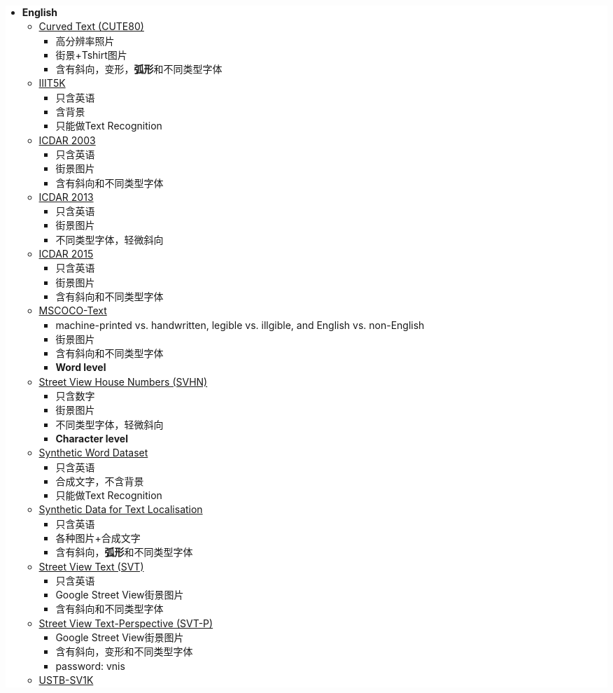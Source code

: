 - **English**
  - [Curved Text (CUTE80)](http://cs-chan.com/downloads_cute80_dataset.html)
    - 高分辨率照片
    - 街景+Tshirt图片
    - 含有斜向，变形，**弧形**和不同类型字体
  - [IIIT5K](https://cvit.iiit.ac.in/projects/SceneTextUnderstanding/IIIT5K.html)
    - 只含英语
    - 含背景
    - 只能做Text Recognition
  - [ICDAR 2003](http://www.iapr-tc11.org/mediawiki/index.php?title=ICDAR_2003_Robust_Reading_Competitions)
    - 只含英语
    - 街景图片
    - 含有斜向和不同类型字体
  - [ICDAR 2013](http://dagdata.cvc.uab.es/icdar2013competition/?ch=2&com=downloads)
    - 只含英语
    - 街景图片
    - 不同类型字体，轻微斜向
  - [ICDAR 2015](https://rrc.cvc.uab.es/?ch=4)
    - 只含英语
    - 街景图片
    - 含有斜向和不同类型字体
  - [MSCOCO-Text](https://bgshih.github.io/cocotext/#h2-explorer)
    - machine-printed vs. handwritten, legible vs. illgible, and English vs. non-English
    - 街景图片
    - 含有斜向和不同类型字体
    - **Word level**
  - [Street View House Numbers (SVHN)](http://ufldl.stanford.edu/housenumbers/)
    - 只含数字
    - 街景图片
    - 不同类型字体，轻微斜向
    - **Character level**
  - [Synthetic Word Dataset](https://www.robots.ox.ac.uk/~vgg/data/text/)
    - 只含英语
    - 合成文字，不含背景
    - 只能做Text Recognition
  - [Synthetic Data for Text Localisation](http://www.robots.ox.ac.uk/~vgg/data/scenetext/)
    - 只含英语
    - 各种图片+合成文字
    - 含有斜向，**弧形**和不同类型字体
  - [Street View Text (SVT)](http://tc11.cvc.uab.es/datasets/SVT_1)
    - 只含英语
    - Google Street View街景图片
    - 含有斜向和不同类型字体
  - [Street View Text-Perspective (SVT-P)](https://pan.baidu.com/share/init?surl=rhYUn1mIo8OZQEGUZ9Nmrg)
    - Google Street View街景图片
    - 含有斜向，变形和不同类型字体
    - password: vnis
  - [USTB-SV1K]()
